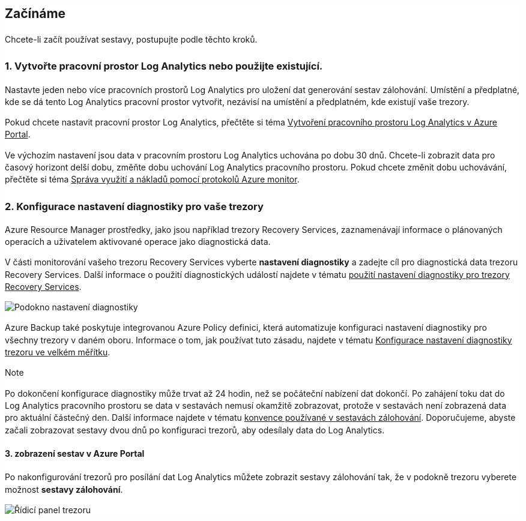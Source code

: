 ## <a name="get-started"></a>Začínáme

Chcete-li začít používat sestavy, postupujte podle těchto kroků.

### <a name="1-create-a-log-analytics-workspace-or-use-an-existing-one"></a>1. Vytvořte pracovní prostor Log Analytics nebo použijte existující.

Nastavte jeden nebo více pracovních prostorů Log Analytics pro uložení dat generování sestav zálohování. Umístění a předplatné, kde se dá tento Log Analytics pracovní prostor vytvořit, nezávisí na umístění a předplatném, kde existují vaše trezory.

Pokud chcete nastavit pracovní prostor Log Analytics, přečtěte si téma [Vytvoření pracovního prostoru Log Analytics v Azure Portal](../azure-monitor/learn/quick-create-workspace.md).

Ve výchozím nastavení jsou data v pracovním prostoru Log Analytics uchována po dobu 30 dnů. Chcete-li zobrazit data pro časový horizont delší dobu, změňte dobu uchování Log Analytics pracovního prostoru. Pokud chcete změnit dobu uchovávání, přečtěte si téma [Správa využití a nákladů pomocí protokolů Azure monitor](../azure-monitor/platform/manage-cost-storage.md).

### <a name="2-configure-diagnostics-settings-for-your-vaults"></a>2. Konfigurace nastavení diagnostiky pro vaše trezory

Azure Resource Manager prostředky, jako jsou například trezory Recovery Services, zaznamenávají informace o plánovaných operacích a uživatelem aktivované operace jako diagnostická data.

V části monitorování vašeho trezoru Recovery Services vyberte **nastavení diagnostiky** a zadejte cíl pro diagnostická data trezoru Recovery Services. Další informace o použití diagnostických událostí najdete v tématu [použití nastavení diagnostiky pro trezory Recovery Services](./backup-azure-diagnostic-events.md).

![Podokno nastavení diagnostiky](./media/backup-azure-configure-backup-reports/resource-specific-blade.png)

Azure Backup také poskytuje integrovanou Azure Policy definici, která automatizuje konfiguraci nastavení diagnostiky pro všechny trezory v daném oboru. Informace o tom, jak používat tuto zásadu, najdete v tématu [Konfigurace nastavení diagnostiky trezoru ve velkém měřítku](./azure-policy-configure-diagnostics.md).

> [!NOTE]
> Po dokončení konfigurace diagnostiky může trvat až 24 hodin, než se počáteční nabízení dat dokončí. Po zahájení toku dat do Log Analytics pracovního prostoru se data v sestavách nemusí okamžitě zobrazovat, protože v sestavách není zobrazená data pro aktuální částečný den. Další informace najdete v tématu [konvence používané v sestavách zálohování](#conventions-used-in-backup-reports). Doporučujeme, abyste začali zobrazovat sestavy dvou dnů po konfiguraci trezorů, aby odesílaly data do Log Analytics.

#### <a name="3-view-reports-in-the-azure-portal"></a>3. zobrazení sestav v Azure Portal

Po nakonfigurování trezorů pro posílání dat Log Analytics můžete zobrazit sestavy zálohování tak, že v podokně trezoru vyberete možnost **sestavy zálohování**.

![Řídicí panel trezoru](./media/backup-azure-configure-backup-reports/vault-dashboard.png)
